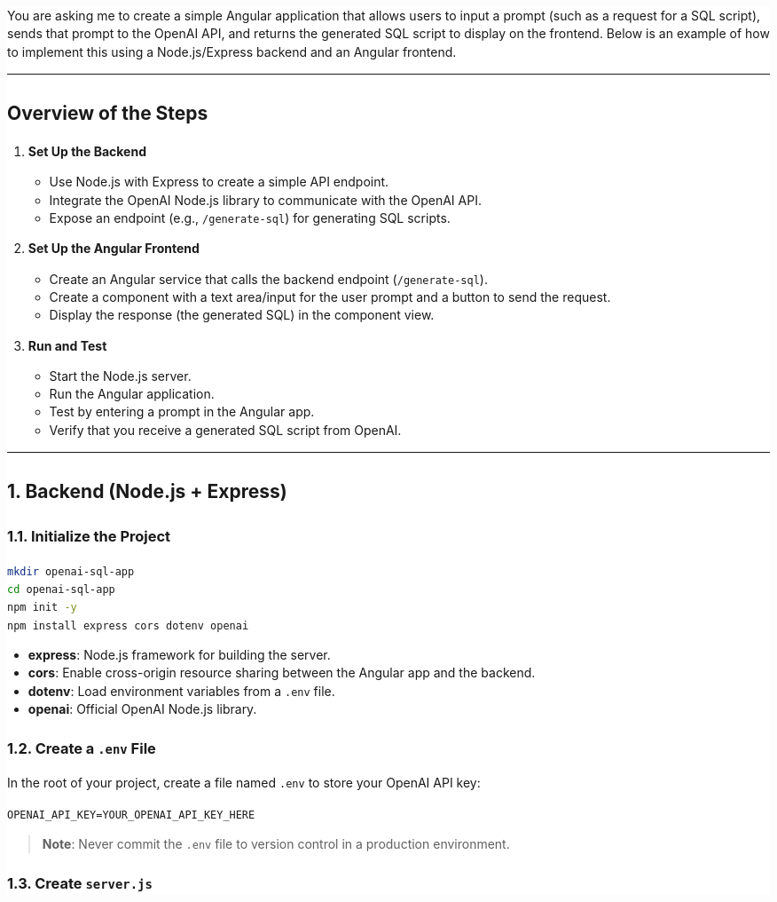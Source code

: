 You are asking me to create a simple Angular application that allows users to input a prompt (such as a request for a SQL script), sends that prompt to the OpenAI API, and returns the generated SQL script to display on the frontend. Below is an example of how to implement this using a Node.js/Express backend and an Angular frontend.

---

## Overview of the Steps

1. **Set Up the Backend**  
   - Use Node.js with Express to create a simple API endpoint.  
   - Integrate the OpenAI Node.js library to communicate with the OpenAI API.  
   - Expose an endpoint (e.g., `/generate-sql`) for generating SQL scripts.

2. **Set Up the Angular Frontend**  
   - Create an Angular service that calls the backend endpoint (`/generate-sql`).  
   - Create a component with a text area/input for the user prompt and a button to send the request.  
   - Display the response (the generated SQL) in the component view.

3. **Run and Test**  
   - Start the Node.js server.  
   - Run the Angular application.  
   - Test by entering a prompt in the Angular app.  
   - Verify that you receive a generated SQL script from OpenAI.

---

## 1. Backend (Node.js + Express)

### 1.1. Initialize the Project

```bash
mkdir openai-sql-app
cd openai-sql-app
npm init -y
npm install express cors dotenv openai
```

- **express**: Node.js framework for building the server.
- **cors**: Enable cross-origin resource sharing between the Angular app and the backend.
- **dotenv**: Load environment variables from a `.env` file.
- **openai**: Official OpenAI Node.js library.

### 1.2. Create a `.env` File

In the root of your project, create a file named `.env` to store your OpenAI API key:

```
OPENAI_API_KEY=YOUR_OPENAI_API_KEY_HERE
```

> **Note**: Never commit the `.env` file to version control in a production environment.

### 1.3. Create `server.js`
